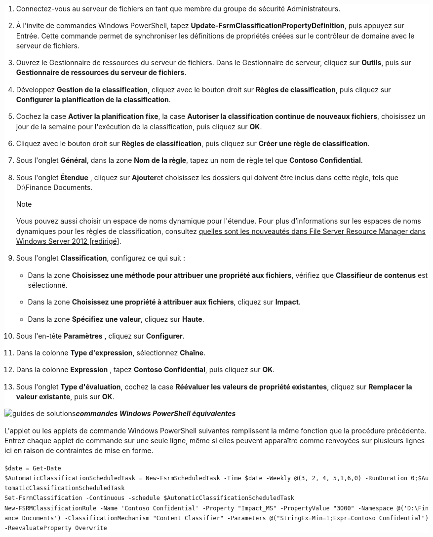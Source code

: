 1.  Connectez-vous au serveur de fichiers en tant que membre du groupe de sécurité Administrateurs.  
  
2.  À l'invite de commandes Windows PowerShell, tapez **Update-FsrmClassificationPropertyDefinition**, puis appuyez sur Entrée. Cette commande permet de synchroniser les définitions de propriétés créées sur le contrôleur de domaine avec le serveur de fichiers.  
  
3.  Ouvrez le Gestionnaire de ressources du serveur de fichiers. Dans le Gestionnaire de serveur, cliquez sur **Outils**, puis sur **Gestionnaire de ressources du serveur de fichiers**.  
  
4.  Développez **Gestion de la classification**, cliquez avec le bouton droit sur **Règles de classification**, puis cliquez sur **Configurer la planification de la classification**.  
  
5.  Cochez la case **Activer la planification fixe**, la case **Autoriser la classification continue de nouveaux fichiers**, choisissez un jour de la semaine pour l'exécution de la classification, puis cliquez sur **OK**.  
  
6.  Cliquez avec le bouton droit sur **Règles de classification**, puis cliquez sur **Créer une règle de classification**.  
  
7.  Sous l'onglet **Général**, dans la zone **Nom de la règle**, tapez un nom de règle tel que **Contoso Confidential**.  
  
8.  Sous l'onglet **Étendue** , cliquez sur **Ajouter**et choisissez les dossiers qui doivent être inclus dans cette règle, tels que D:\Finance Documents.  
  
    > [!NOTE]  
    > Vous pouvez aussi choisir un espace de noms dynamique pour l'étendue. Pour plus d’informations sur les espaces de noms dynamiques pour les règles de classification, consultez [quelles sont les nouveautés dans File Server Resource Manager dans Windows Server 2012 \[redirigé\]](assetId:///d53c603e-6217-4b98-8508-e8e492d16083).  
  
9. Sous l'onglet **Classification**, configurez ce qui suit :  
  
    -   Dans la zone **Choisissez une méthode pour attribuer une propriété aux fichiers**, vérifiez que **Classifieur de contenus** est sélectionné.  
  
    -   Dans la zone **Choisissez une propriété à attribuer aux fichiers**, cliquez sur **Impact**.  
  
    -   Dans la zone **Spécifiez une valeur**, cliquez sur **Haute**.  
  
10. Sous l'en-tête **Paramètres** , cliquez sur **Configurer**.  
  
11. Dans la colonne **Type d'expression**, sélectionnez **Chaîne**.  
  
12. Dans la colonne **Expression** , tapez **Contoso Confidential**, puis cliquez sur **OK**.  
  
13. Sous l'onglet **Type d'évaluation**, cochez la case **Réévaluer les valeurs de propriété existantes**, cliquez sur  **Remplacer la valeur existante**, puis sur **OK**.  
  
![guides de solutions](media/Deploy-Automatic-File-Classification--Demonstration-Steps-/PowerShellLogoSmall.gif)***<em>commandes Windows PowerShell équivalentes</em>***  
  
L'applet ou les applets de commande Windows PowerShell suivantes remplissent la même fonction que la procédure précédente. Entrez chaque applet de commande sur une seule ligne, même si elles peuvent apparaître comme renvoyées sur plusieurs lignes ici en raison de contraintes de mise en forme.  
  
```  
$date = Get-Date  
$AutomaticClassificationScheduledTask = New-FsrmScheduledTask -Time $date -Weekly @(3, 2, 4, 5,1,6,0) -RunDuration 0;$AutomaticClassificationScheduledTask  
Set-FsrmClassification -Continuous -schedule $AutomaticClassificationScheduledTask  
New-FSRMClassificationRule -Name 'Contoso Confidential' -Property "Impact_MS" -PropertyValue "3000" -Namespace @('D:\Finance Documents') -ClassificationMechanism "Content Classifier" -Parameters @("StringEx=Min=1;Expr=Contoso Confidential") -ReevaluateProperty Overwrite  
```  
  